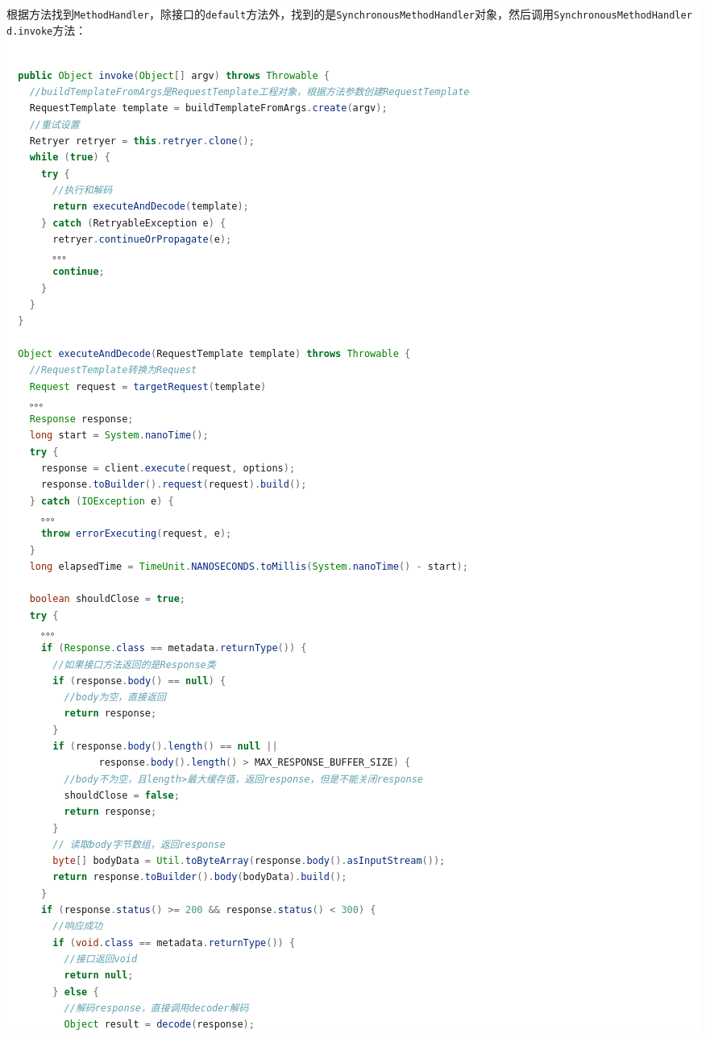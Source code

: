 根据方法找到`MethodHandler`，除接口的`default`方法外，找到的是`SynchronousMethodHandler`对象，然后调用`SynchronousMethodHandlerd.invoke`方法：

```java

  public Object invoke(Object[] argv) throws Throwable {
    //buildTemplateFromArgs是RequestTemplate工程对象，根据方法参数创建RequestTemplate
    RequestTemplate template = buildTemplateFromArgs.create(argv);
    //重试设置
    Retryer retryer = this.retryer.clone();
    while (true) {
      try {
        //执行和解码
        return executeAndDecode(template);
      } catch (RetryableException e) {
        retryer.continueOrPropagate(e);
        。。。
        continue;
      }
    }
  }

  Object executeAndDecode(RequestTemplate template) throws Throwable {
    //RequestTemplate转换为Request
    Request request = targetRequest(template)
    。。。
    Response response;
    long start = System.nanoTime();
    try {
      response = client.execute(request, options);
      response.toBuilder().request(request).build();
    } catch (IOException e) {
      。。。
      throw errorExecuting(request, e);
    }
    long elapsedTime = TimeUnit.NANOSECONDS.toMillis(System.nanoTime() - start);

    boolean shouldClose = true;
    try {
      。。。
      if (Response.class == metadata.returnType()) {
        //如果接口方法返回的是Response类
        if (response.body() == null) {
          //body为空，直接返回
          return response;
        }
        if (response.body().length() == null ||
                response.body().length() > MAX_RESPONSE_BUFFER_SIZE) {
          //body不为空，且length>最大缓存值，返回response，但是不能关闭response
          shouldClose = false;
          return response;
        }
        // 读取body字节数组，返回response
        byte[] bodyData = Util.toByteArray(response.body().asInputStream());
        return response.toBuilder().body(bodyData).build();
      }
      if (response.status() >= 200 && response.status() < 300) {
        //响应成功
        if (void.class == metadata.returnType()) {
          //接口返回void
          return null;
        } else {
          //解码response，直接调用decoder解码
          Object result = decode(response);
```